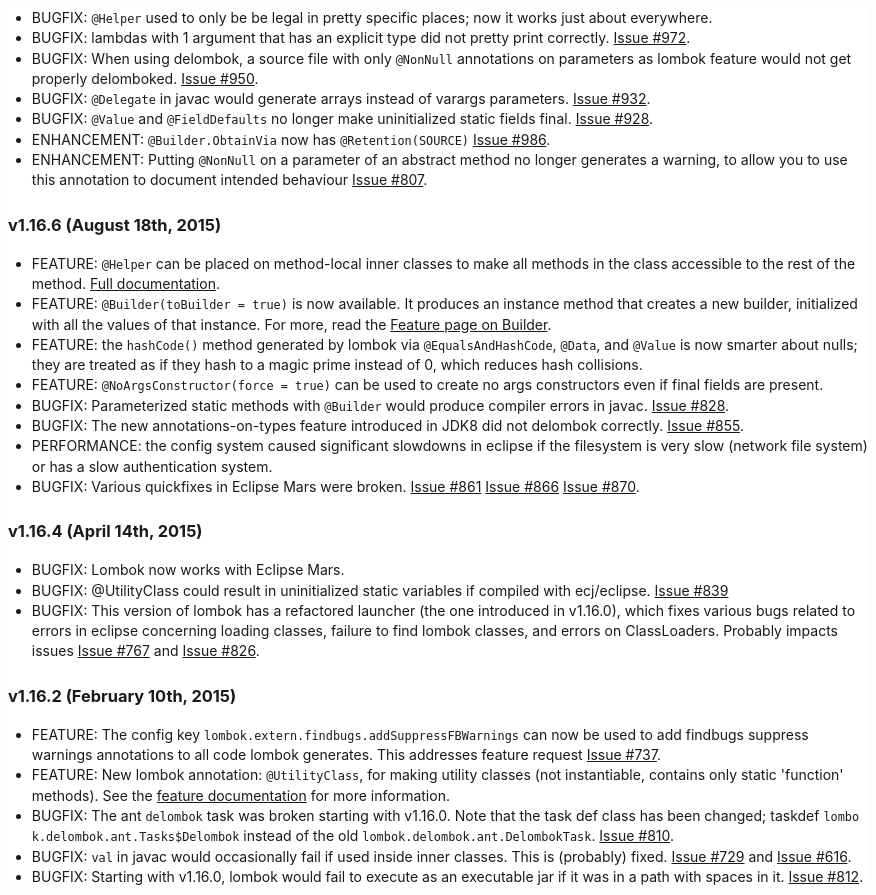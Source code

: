* BUGFIX: `@Helper` used to only be be legal in pretty specific places; now it works just about everywhere.
* BUGFIX: lambdas with 1 argument that has an explicit type did not pretty print correctly. [Issue #972](https://github.com/projectlombok/lombok/issues/972).
* BUGFIX: When using delombok, a source file with only `@NonNull` annotations on parameters as lombok feature would not get properly delomboked.  [Issue #950](https://github.com/projectlombok/lombok/issues/950).
* BUGFIX: `@Delegate` in javac would generate arrays instead of varargs parameters. [Issue #932](https://github.com/projectlombok/lombok/issues/932).
* BUGFIX: `@Value` and `@FieldDefaults` no longer make uninitialized static fields final. [Issue #928](https://github.com/projectlombok/lombok/issues/928).
* ENHANCEMENT: `@Builder.ObtainVia` now has `@Retention(SOURCE)` [Issue #986](https://github.com/projectlombok/lombok/issues/986).
* ENHANCEMENT: Putting `@NonNull` on a parameter of an abstract method no longer generates a warning, to allow you to use this annotation to document intended behaviour [Issue #807](https://github.com/projectlombok/lombok/issues/807).

### v1.16.6 (August 18th, 2015)
* FEATURE: `@Helper` can be placed on method-local inner classes to make all methods in the class accessible to the rest of the method. [Full documentation](https://projectlombok.org/features/experimental/Helper).
* FEATURE: `@Builder(toBuilder = true)` is now available. It produces an instance method that creates a new builder, initialized with all the values of that instance. For more, read the [Feature page on Builder](https://projectlombok.org/features/Builder).
* FEATURE: the `hashCode()` method generated by lombok via `@EqualsAndHashCode`, `@Data`, and `@Value` is now smarter about nulls; they are treated as if they hash to a magic prime instead of 0, which reduces hash collisions.
* FEATURE: `@NoArgsConstructor(force = true)` can be used to create no args constructors even if final fields are present.
* BUGFIX: Parameterized static methods with `@Builder` would produce compiler errors in javac. [Issue #828](https://github.com/projectlombok/lombok/issues/828).
* BUGFIX: The new annotations-on-types feature introduced in JDK8 did not delombok correctly. [Issue #855](https://github.com/projectlombok/lombok/issues/855).
* PERFORMANCE: the config system caused significant slowdowns in eclipse if the filesystem is very slow (network file system) or has a slow authentication system.
* BUGFIX: Various quickfixes in Eclipse Mars were broken. [Issue #861](https://github.com/projectlombok/lombok/issues/861) [Issue #866](https://github.com/projectlombok/lombok/issues/866) [Issue #870](https://github.com/projectlombok/lombok/issues/870).

### v1.16.4 (April 14th, 2015)
* BUGFIX: Lombok now works with Eclipse Mars.
* BUGFIX: @UtilityClass could result in uninitialized static variables if compiled with ecj/eclipse. [Issue #839](https://github.com/projectlombok/lombok/issues/839)
* BUGFIX: This version of lombok has a refactored launcher (the one introduced in v1.16.0), which fixes various bugs related to errors in eclipse concerning loading classes, failure to find lombok classes, and errors on ClassLoaders. Probably impacts issues [Issue #767](https://github.com/projectlombok/lombok/issues/767) and [Issue #826](https://github.com/projectlombok/lombok/issues/826).

### v1.16.2 (February 10th, 2015)
* FEATURE: The config key `lombok.extern.findbugs.addSuppressFBWarnings` can now be used to add findbugs suppress warnings annotations to all code lombok generates. This addresses feature request [Issue #737](https://github.com/projectlombok/lombok/issues/737).
* FEATURE: New lombok annotation: `@UtilityClass`, for making utility classes (not instantiable, contains only static 'function' methods). See the [feature documentation](https://projectlombok.org/features/experimental/UtilityClass) for more information.
* BUGFIX: The ant `delombok` task was broken starting with v1.16.0. Note that the task def class has been changed; taskdef `lombok.delombok.ant.Tasks$Delombok` instead of the old `lombok.delombok.ant.DelombokTask`. [Issue #810](https://github.com/projectlombok/lombok/issues/810).
* BUGFIX: `val` in javac would occasionally fail if used inside inner classes. This is (probably) fixed. [Issue #729](https://github.com/projectlombok/lombok/issues/729) and [Issue #616](https://github.com/projectlombok/lombok/issues/616).
* BUGFIX: Starting with v1.16.0, lombok would fail to execute as an executable jar if it was in a path with spaces in it. [Issue #812](https://github.com/projectlombok/lombok/issues/812).